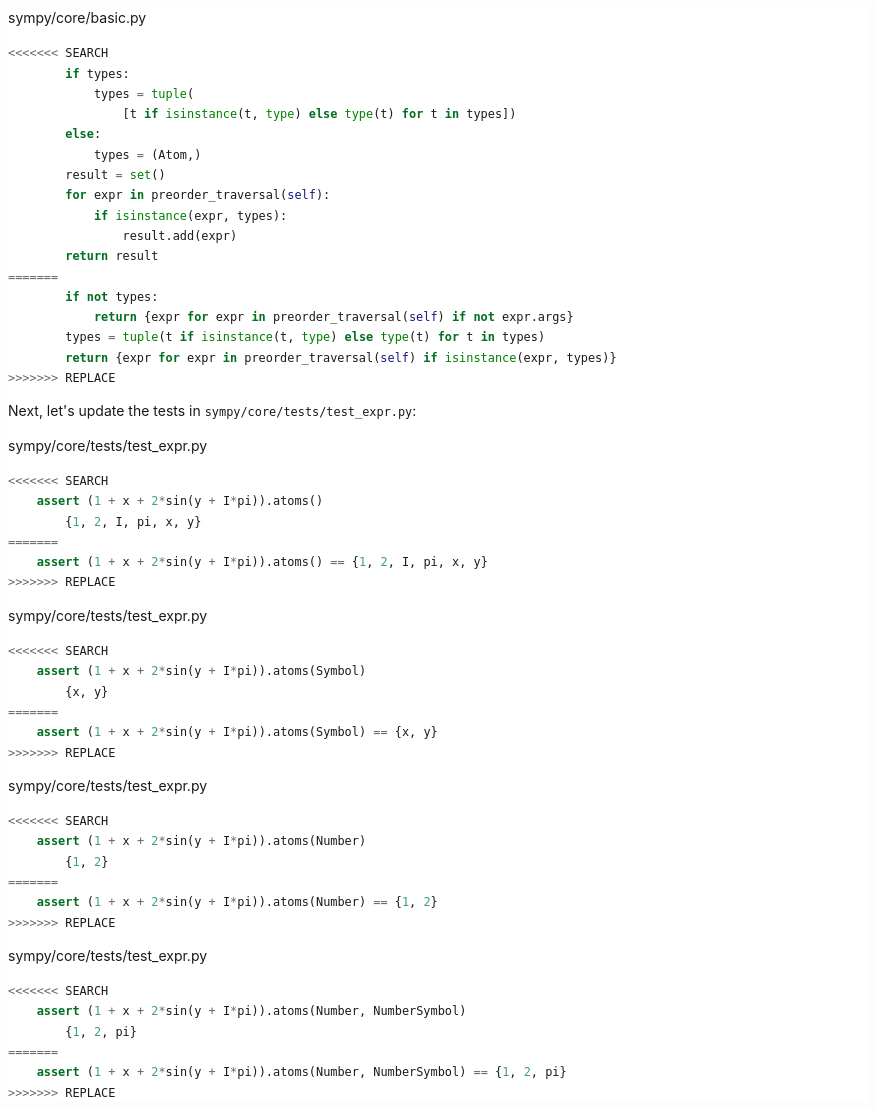 sympy/core/basic.py
```python
<<<<<<< SEARCH
        if types:
            types = tuple(
                [t if isinstance(t, type) else type(t) for t in types])
        else:
            types = (Atom,)
        result = set()
        for expr in preorder_traversal(self):
            if isinstance(expr, types):
                result.add(expr)
        return result
=======
        if not types:
            return {expr for expr in preorder_traversal(self) if not expr.args}
        types = tuple(t if isinstance(t, type) else type(t) for t in types)
        return {expr for expr in preorder_traversal(self) if isinstance(expr, types)}
>>>>>>> REPLACE
```

Next, let's update the tests in `sympy/core/tests/test_expr.py`:

sympy/core/tests/test_expr.py
```python
<<<<<<< SEARCH
    assert (1 + x + 2*sin(y + I*pi)).atoms()
        {1, 2, I, pi, x, y}
=======
    assert (1 + x + 2*sin(y + I*pi)).atoms() == {1, 2, I, pi, x, y}
>>>>>>> REPLACE
```

sympy/core/tests/test_expr.py
```python
<<<<<<< SEARCH
    assert (1 + x + 2*sin(y + I*pi)).atoms(Symbol)
        {x, y}
=======
    assert (1 + x + 2*sin(y + I*pi)).atoms(Symbol) == {x, y}
>>>>>>> REPLACE
```

sympy/core/tests/test_expr.py
```python
<<<<<<< SEARCH
    assert (1 + x + 2*sin(y + I*pi)).atoms(Number)
        {1, 2}
=======
    assert (1 + x + 2*sin(y + I*pi)).atoms(Number) == {1, 2}
>>>>>>> REPLACE
```

sympy/core/tests/test_expr.py
```python
<<<<<<< SEARCH
    assert (1 + x + 2*sin(y + I*pi)).atoms(Number, NumberSymbol)
        {1, 2, pi}
=======
    assert (1 + x + 2*sin(y + I*pi)).atoms(Number, NumberSymbol) == {1, 2, pi}
>>>>>>> REPLACE
```
